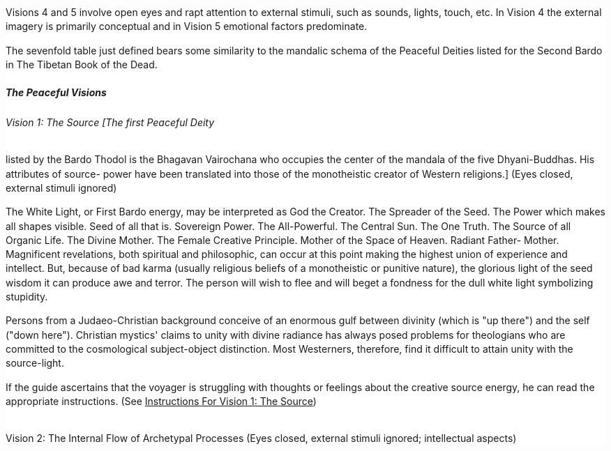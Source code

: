

Visions 4 and 5 involve open eyes and rapt attention to external stimuli, 
such as sounds, lights, touch, etc. In Vision 4 the external imagery is 
primarily conceptual and in Vision 5 emotional factors predominate.



The sevenfold table just defined bears some similarity to the mandalic 
schema of the Peaceful Deities listed for the Second Bardo in The Tibetan 
Book of the Dead.





##### The Peaceful Visions


###### Vision 1: The Source [The first Peaceful Deity 
listed by the Bardo Thodol is the Bhagavan Vairochana who occupies the 
center of the mandala of the five Dhyani-Buddhas. His attributes of source-
power have been translated into those of the monotheistic creator of 
Western religions.] (Eyes closed, external stimuli ignored)



The White Light, or First Bardo energy, may be interpreted as God the 
Creator. The Spreader of the Seed. The Power which makes all shapes 
visible. Seed of all that is. Sovereign Power. The All-Powerful. The Central 
Sun. The One Truth. The Source of all Organic Life. The Divine Mother. The 
Female Creative Principle. Mother of the Space of Heaven. Radiant Father-
Mother. Magnificent revelations, both spiritual and philosophic, can occur at 
this point making the highest union of experience and intellect. But, because 
of bad karma (usually religious beliefs of a monotheistic or punitive nature), 
the glorious light of the seed wisdom it can produce awe and terror. The 
person will wish to flee and will beget a fondness for the dull white light 
symbolizing stupidity.



Persons from a Judaeo-Christian background conceive of an enormous gulf 
between divinity (which is "up there") and the self ("down here"). Christian 
mystics' claims to unity with divine radiance has always posed problems for 
theologians who are committed to the cosmological subject-object 
distinction. Most Westerners, therefore, find it difficult to attain unity with 
the source-light.



If the guide ascertains that the voyager is struggling with thoughts or 
feelings about the creative source energy, he can read the appropriate 
instructions. (See [Instructions For Vision 1: The Source](#5.3))





###### 
 Vision 2: The Internal Flow of Archetypal Processes
 (Eyes closed, external stimuli ignored; intellectual aspects)

